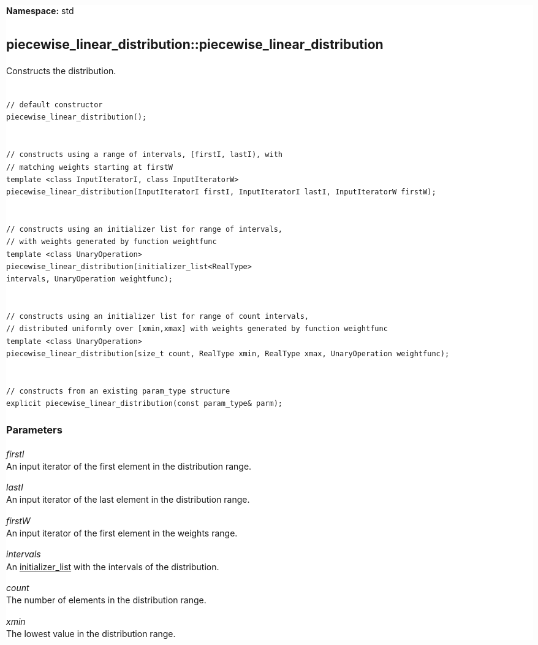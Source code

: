  **Namespace:** std  
  
##  <a name="piecewise_linear_distribution"></a>  piecewise_linear_distribution::piecewise_linear_distribution  
 Constructs the distribution.  
  
```  
 
// default constructor  
piecewise_linear_distribution();

 
// constructs using a range of intervals, [firstI, lastI), with  
// matching weights starting at firstW  
template <class InputIteratorI, class InputIteratorW>  
piecewise_linear_distribution(InputIteratorI firstI, InputIteratorI lastI, InputIteratorW firstW);

 
// constructs using an initializer list for range of intervals,  
// with weights generated by function weightfunc  
template <class UnaryOperation>  
piecewise_linear_distribution(initializer_list<RealType>  
intervals, UnaryOperation weightfunc);

 
// constructs using an initializer list for range of count intervals,  
// distributed uniformly over [xmin,xmax] with weights generated by function weightfunc  
template <class UnaryOperation>  
piecewise_linear_distribution(size_t count, RealType xmin, RealType xmax, UnaryOperation weightfunc);

 
// constructs from an existing param_type structure  
explicit piecewise_linear_distribution(const param_type& parm);
```  
  
### Parameters  
*firstI*  
An input iterator of the first element in the distribution range.  
  
*lastI*  
An input iterator of the last element in the distribution range.  
  
*firstW*  
An input iterator of the first element in the weights range.  
  
*intervals*  
An [initializer_list](../cpp/initializers.md) with the intervals of the distribution.  
  
*count*  
The number of elements in the distribution range.  
  
*xmin*  
The lowest value in the distribution range.  
  